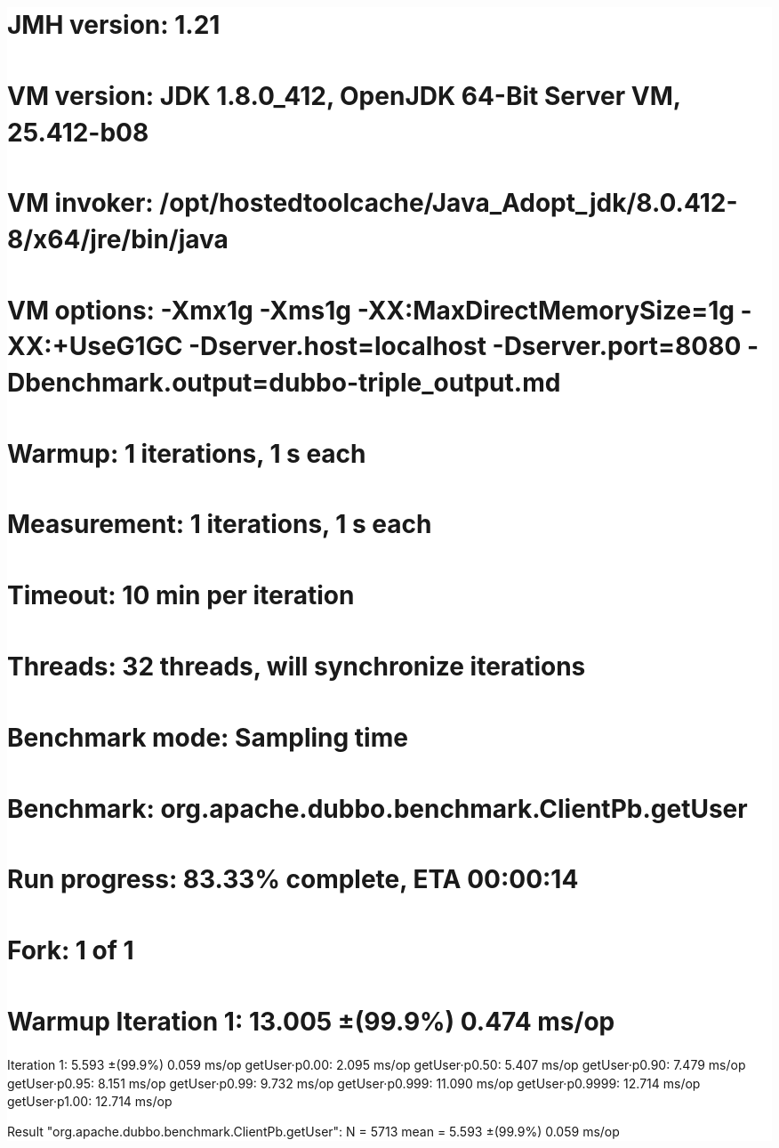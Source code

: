 # JMH version: 1.21
# VM version: JDK 1.8.0_412, OpenJDK 64-Bit Server VM, 25.412-b08
# VM invoker: /opt/hostedtoolcache/Java_Adopt_jdk/8.0.412-8/x64/jre/bin/java
# VM options: -Xmx1g -Xms1g -XX:MaxDirectMemorySize=1g -XX:+UseG1GC -Dserver.host=localhost -Dserver.port=8080 -Dbenchmark.output=dubbo-triple_output.md
# Warmup: 1 iterations, 1 s each
# Measurement: 1 iterations, 1 s each
# Timeout: 10 min per iteration
# Threads: 32 threads, will synchronize iterations
# Benchmark mode: Sampling time
# Benchmark: org.apache.dubbo.benchmark.ClientPb.getUser

# Run progress: 83.33% complete, ETA 00:00:14
# Fork: 1 of 1
# Warmup Iteration   1: 13.005 ±(99.9%) 0.474 ms/op
Iteration   1: 5.593 ±(99.9%) 0.059 ms/op
                 getUser·p0.00:   2.095 ms/op
                 getUser·p0.50:   5.407 ms/op
                 getUser·p0.90:   7.479 ms/op
                 getUser·p0.95:   8.151 ms/op
                 getUser·p0.99:   9.732 ms/op
                 getUser·p0.999:  11.090 ms/op
                 getUser·p0.9999: 12.714 ms/op
                 getUser·p1.00:   12.714 ms/op



Result "org.apache.dubbo.benchmark.ClientPb.getUser":
  N = 5713
  mean =      5.593 ±(99.9%) 0.059 ms/op
